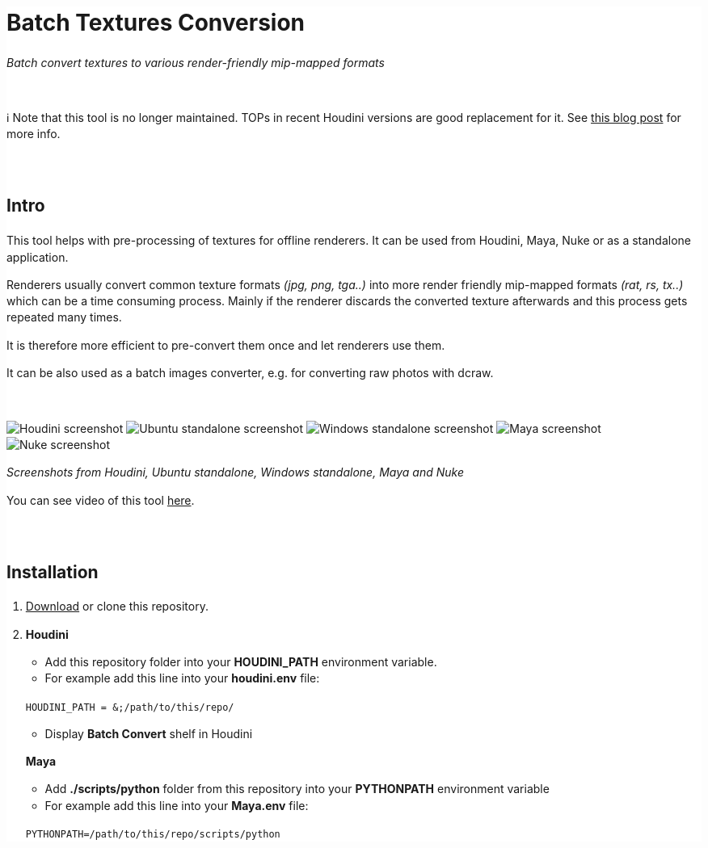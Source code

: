 Batch Textures Conversion
=========================
*Batch convert textures to various render-friendly mip-mapped formats*

<br>

:information_source: Note that this tool is no longer maintained. TOPs in recent Houdini versions are good replacement for it. See [this blog post](https://jtomori.github.io/2022/2022-01-05.html) for more info.

<br>

Intro
-----
This tool helps with pre-processing of textures for offline renderers. It can be used from Houdini, Maya, Nuke or as a standalone application.

Renderers usually convert common texture formats *(jpg, png, tga..)* into more render friendly mip-mapped formats *(rat, rs, tx..)* which can be a time consuming process. Mainly if the renderer discards the converted texture afterwards and this process gets repeated many times.

It is therefore more efficient to pre-convert them once and let renderers use them.

It can be also used as a batch images converter, e.g. for converting raw photos with dcraw.

<br>

<img src="./img/screen_hou.png" alt="Houdini screenshot" height="300px">  <img src="./img/screen_ubuntu.png" alt="Ubuntu standalone screenshot" height="300px"> <img src="./img/screen_win.png" alt="Windows standalone screenshot" height="300px"> <img src="./img/screen_maya.png" alt="Maya screenshot" height="300px"> <img src="./img/screen_nuke.png" alt="Nuke screenshot" height="300px">
<br>

*Screenshots from Houdini, Ubuntu standalone, Windows standalone, Maya and Nuke*

You can see video of this tool [here](https://www.youtube.com/watch?v=5-p3__vsktg).

<br>

Installation
------------
1. [Download](https://github.com/jtomori/batch_textures_convert/archive/master.zip) or clone this repository.

2.  **Houdini**
    * Add this repository folder into your **HOUDINI_PATH** environment variable.
    * For example add this line into your **houdini.env** file:
    ```
    HOUDINI_PATH = &;/path/to/this/repo/
    ```
    * Display **Batch Convert** shelf in Houdini

    **Maya**
    * Add **./scripts/python** folder from this repository into your **PYTHONPATH** environment variable
    * For example add this line into your **Maya.env** file:
    ```
    PYTHONPATH=/path/to/this/repo/scripts/python
    ```
